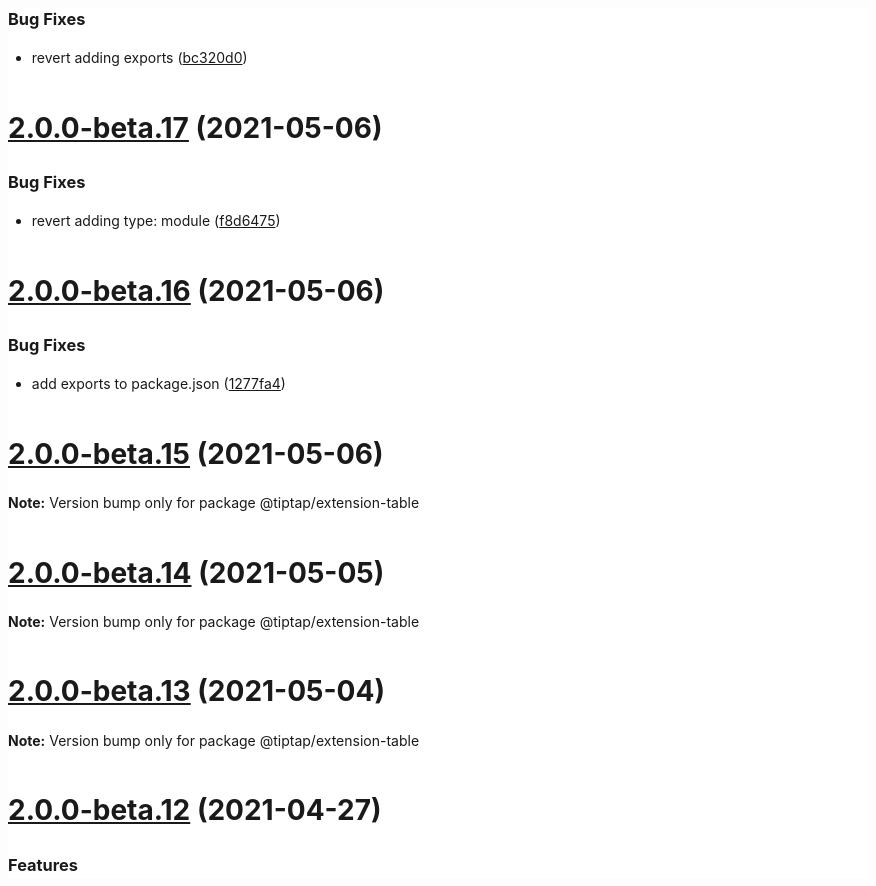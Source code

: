 ### Bug Fixes

- revert adding exports ([bc320d0](https://github.com/ueberdosis/tiptap/commit/bc320d0b4b80b0e37a7e47a56e0f6daec6e65d98))

# [2.0.0-beta.17](https://github.com/ueberdosis/tiptap/compare/@tiptap/extension-table@2.0.0-beta.16...@tiptap/extension-table@2.0.0-beta.17) (2021-05-06)

### Bug Fixes

- revert adding type: module ([f8d6475](https://github.com/ueberdosis/tiptap/commit/f8d6475e2151faea6f96baecdd6bd75880d50d2c))

# [2.0.0-beta.16](https://github.com/ueberdosis/tiptap/compare/@tiptap/extension-table@2.0.0-beta.15...@tiptap/extension-table@2.0.0-beta.16) (2021-05-06)

### Bug Fixes

- add exports to package.json ([1277fa4](https://github.com/ueberdosis/tiptap/commit/1277fa47151e9c039508cdb219bdd0ffe647f4ee))

# [2.0.0-beta.15](https://github.com/ueberdosis/tiptap/compare/@tiptap/extension-table@2.0.0-beta.14...@tiptap/extension-table@2.0.0-beta.15) (2021-05-06)

**Note:** Version bump only for package @tiptap/extension-table

# [2.0.0-beta.14](https://github.com/ueberdosis/tiptap/compare/@tiptap/extension-table@2.0.0-beta.13...@tiptap/extension-table@2.0.0-beta.14) (2021-05-05)

**Note:** Version bump only for package @tiptap/extension-table

# [2.0.0-beta.13](https://github.com/ueberdosis/tiptap/compare/@tiptap/extension-table@2.0.0-beta.12...@tiptap/extension-table@2.0.0-beta.13) (2021-05-04)

**Note:** Version bump only for package @tiptap/extension-table

# [2.0.0-beta.12](https://github.com/ueberdosis/tiptap/compare/@tiptap/extension-table@2.0.0-beta.11...@tiptap/extension-table@2.0.0-beta.12) (2021-04-27)

### Features
